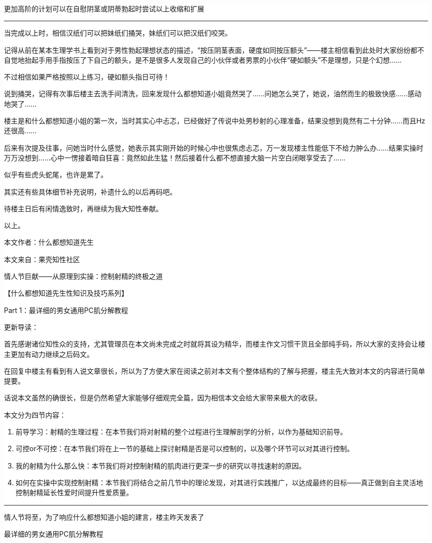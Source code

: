 更加高阶的计划可以在自慰阴茎或阴蒂勃起时尝试以上收缩和扩展  
 
  ---
  
当完成以上时，相信汉纸们可以把妹纸们捅哭，妹纸们可以把汉纸们咬哭。  
  
记得从前在某本生理学书上看到对于男性勃起理想状态的描述，“按压阴茎表面，硬度如同按压额头”——楼主相信看到此处时大家纷纷都不自觉地抬起手用手指按压了下自己的额头，是不是很多人发现自己的小伙伴或者男票的小伙伴“硬如额头”不是理想，只是个幻想……  
  
不过相信如果严格按照以上练习，硬如额头指日可待！  
  
说到捅哭，记得有次事后楼主去洗手间清洗，回来发现什么都想知道小姐竟然哭了……问她怎么哭了，她说，油然而生的极致快感……感动地哭了……  
  
楼主是和什么都想知道小姐的第一次，当时其实心中忐忑，已经做好了传说中处男秒射的心理准备，结果没想到竟然有二十分钟……而且Hz还很高……  
  
后来有次提及往事，问她当时什么感觉，她表示其实刚开始的时候心中也很焦虑忐忑，万一发现楼主性能低下不给力肿么办……结果实操时万万没想到……心中一愣接着暗自狂喜：竟然如此生猛！然后接着什么都不想直接大脑一片空白闭眼享受去了……  
  
似乎有些虎头蛇尾，也许是累了。  
  
其实还有些具体细节补充说明，补遗什么的以后再码吧。  
  
待楼主日后有闲情逸致时，再继续为我大知性奉献。  
  
  
以上。  
  
本文作者：什么都想知道先生  
  
本文来自：果壳知性社区  
  
  
情人节巨献——从原理到实操：控制射精的终极之道  
  
  
【什么都想知道先生性知识及技巧系列】  
  
Part 1：最详细的男女通用PC肌分解教程  
  
  
更新导读：  
  
  
首先感谢诸位知性众的支持，尤其管理员在本文尚未完成之时就将其设为精华，而楼主作文习惯干货且全部纯手码，所以大家的支持会让楼主更加有动力继续之后码文。  
  
在回复中楼主有看到有人说文章很长，所以为了方便大家在阅读之前对本文有个整体结构的了解与把握，楼主先大致对本文的内容进行简单提要。  
  
话说本文虽然的确很长，但是仍然希望大家能够仔细观完全篇，因为相信本文会给大家带来极大的收获。  
  
  
本文分为四节内容：  
  
1. 前导学习：射精的生理过程：在本节我们将对射精的整个过程进行生理解剖学的分析，以作为基础知识前导。  
  
2. 可控or不可控：在本节我们将在上一节的基础上探讨射精是否是可以控制的，以及哪个环节可以对其进行控制。  
  
3. 我的射精为什么那么快：本节我们将对控制射精的肌肉进行更深一步的研究以寻找速射的原因。  
  
4. 如何在实操中实现控制射精：本节我们将结合之前几节中的理论发现，对其进行实践推广，以达成最终的目标——真正做到自主灵活地控制射精延长性爱时间提升性爱质量。  
  
---
  
情人节将至，为了响应什么都想知道小姐的建言，楼主昨天发表了  
  
最详细的男女通用PC肌分解教程  
  